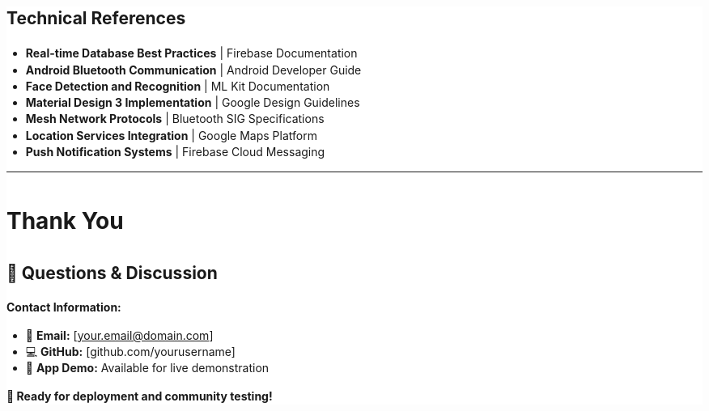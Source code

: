 ## Technical References

- **Real-time Database Best Practices** | Firebase Documentation
- **Android Bluetooth Communication** | Android Developer Guide  
- **Face Detection and Recognition** | ML Kit Documentation
- **Material Design 3 Implementation** | Google Design Guidelines
- **Mesh Network Protocols** | Bluetooth SIG Specifications
- **Location Services Integration** | Google Maps Platform
- **Push Notification Systems** | Firebase Cloud Messaging

---

# Thank You

## 🎉 **Questions & Discussion**

**Contact Information:**
- 📧 **Email:** [your.email@domain.com]
- 💻 **GitHub:** [github.com/yourusername]
- 📱 **App Demo:** Available for live demonstration

**🚀 Ready for deployment and community testing!**
